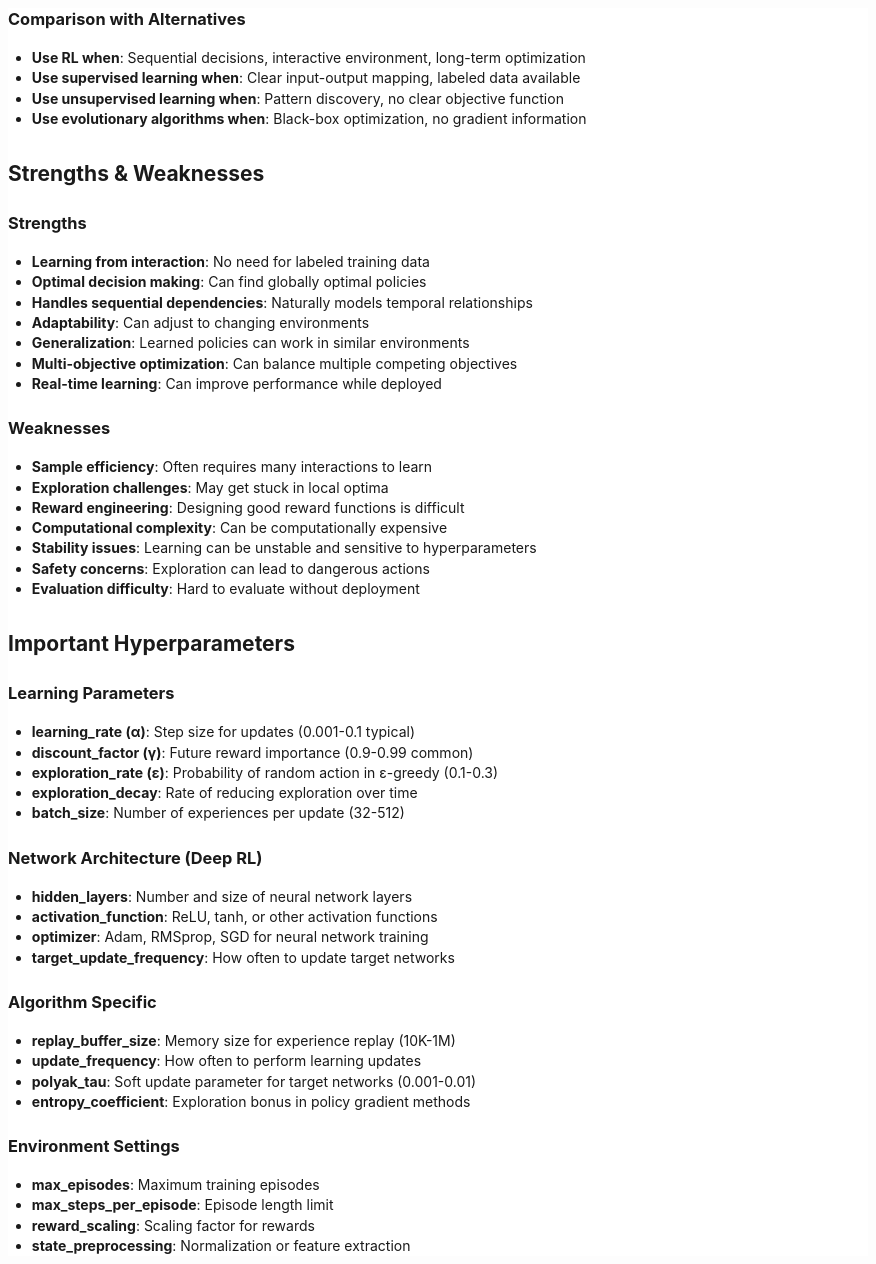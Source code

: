 ### Comparison with Alternatives
- **Use RL when**: Sequential decisions, interactive environment, long-term optimization
- **Use supervised learning when**: Clear input-output mapping, labeled data available
- **Use unsupervised learning when**: Pattern discovery, no clear objective function
- **Use evolutionary algorithms when**: Black-box optimization, no gradient information

## Strengths & Weaknesses

### Strengths
- **Learning from interaction**: No need for labeled training data
- **Optimal decision making**: Can find globally optimal policies
- **Handles sequential dependencies**: Naturally models temporal relationships
- **Adaptability**: Can adjust to changing environments
- **Generalization**: Learned policies can work in similar environments
- **Multi-objective optimization**: Can balance multiple competing objectives
- **Real-time learning**: Can improve performance while deployed

### Weaknesses
- **Sample efficiency**: Often requires many interactions to learn
- **Exploration challenges**: May get stuck in local optima
- **Reward engineering**: Designing good reward functions is difficult
- **Computational complexity**: Can be computationally expensive
- **Stability issues**: Learning can be unstable and sensitive to hyperparameters
- **Safety concerns**: Exploration can lead to dangerous actions
- **Evaluation difficulty**: Hard to evaluate without deployment

## Important Hyperparameters

### Learning Parameters
- **learning_rate (α)**: Step size for updates (0.001-0.1 typical)
- **discount_factor (γ)**: Future reward importance (0.9-0.99 common)
- **exploration_rate (ε)**: Probability of random action in ε-greedy (0.1-0.3)
- **exploration_decay**: Rate of reducing exploration over time
- **batch_size**: Number of experiences per update (32-512)

### Network Architecture (Deep RL)
- **hidden_layers**: Number and size of neural network layers
- **activation_function**: ReLU, tanh, or other activation functions
- **optimizer**: Adam, RMSprop, SGD for neural network training
- **target_update_frequency**: How often to update target networks

### Algorithm Specific
- **replay_buffer_size**: Memory size for experience replay (10K-1M)
- **update_frequency**: How often to perform learning updates
- **polyak_tau**: Soft update parameter for target networks (0.001-0.01)
- **entropy_coefficient**: Exploration bonus in policy gradient methods

### Environment Settings
- **max_episodes**: Maximum training episodes
- **max_steps_per_episode**: Episode length limit
- **reward_scaling**: Scaling factor for rewards
- **state_preprocessing**: Normalization or feature extraction
